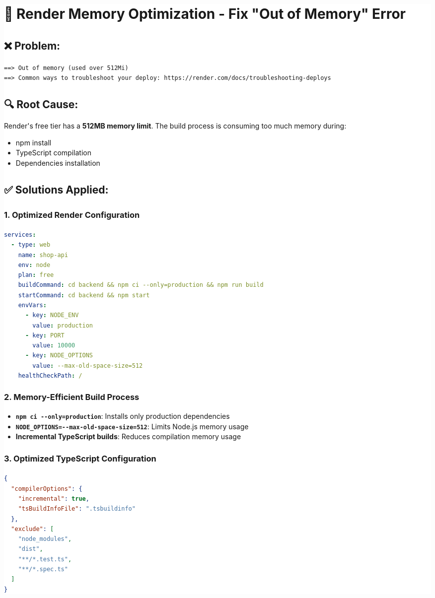 # 🚀 Render Memory Optimization - Fix "Out of Memory" Error

## ❌ **Problem:**
```
==> Out of memory (used over 512Mi)
==> Common ways to troubleshoot your deploy: https://render.com/docs/troubleshooting-deploys
```

## 🔍 **Root Cause:**
Render's free tier has a **512MB memory limit**. The build process is consuming too much memory during:
- npm install
- TypeScript compilation
- Dependencies installation

## ✅ **Solutions Applied:**

### 1. **Optimized Render Configuration**
```yaml
services:
  - type: web
    name: shop-api
    env: node
    plan: free
    buildCommand: cd backend && npm ci --only=production && npm run build
    startCommand: cd backend && npm start
    envVars:
      - key: NODE_ENV
        value: production
      - key: PORT
        value: 10000
      - key: NODE_OPTIONS
        value: --max-old-space-size=512
    healthCheckPath: /
```

### 2. **Memory-Efficient Build Process**
- **`npm ci --only=production`**: Installs only production dependencies
- **`NODE_OPTIONS=--max-old-space-size=512`**: Limits Node.js memory usage
- **Incremental TypeScript builds**: Reduces compilation memory usage

### 3. **Optimized TypeScript Configuration**
```json
{
  "compilerOptions": {
    "incremental": true,
    "tsBuildInfoFile": ".tsbuildinfo"
  },
  "exclude": [
    "node_modules",
    "dist",
    "**/*.test.ts",
    "**/*.spec.ts"
  ]
}
```
